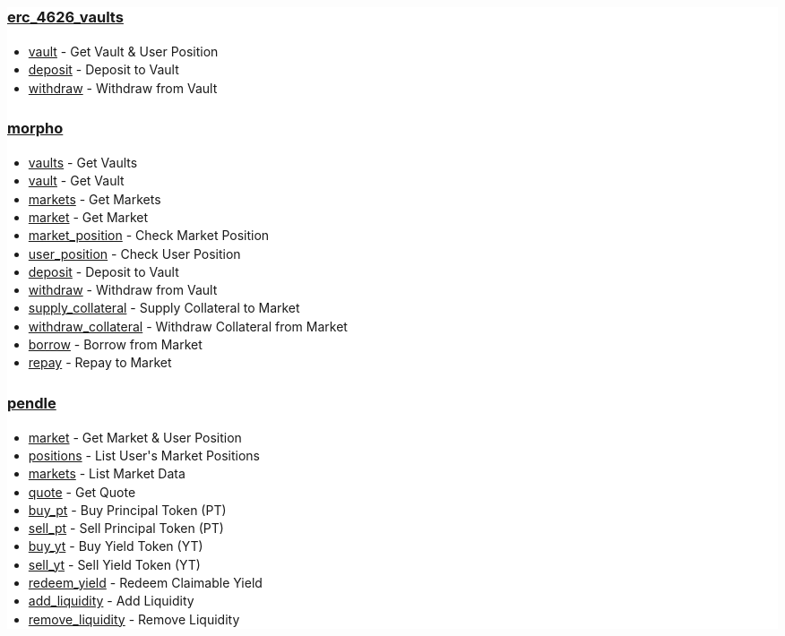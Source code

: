 
### [erc_4626_vaults](https://github.com/CompassLabs/mono/blob/master/docs/sdks/erc4626vaults/README.md)

* [vault](https://github.com/CompassLabs/mono/blob/master/docs/sdks/erc4626vaults/README.md#vault) - Get Vault & User Position
* [deposit](https://github.com/CompassLabs/mono/blob/master/docs/sdks/erc4626vaults/README.md#deposit) - Deposit to Vault
* [withdraw](https://github.com/CompassLabs/mono/blob/master/docs/sdks/erc4626vaults/README.md#withdraw) - Withdraw from Vault

### [morpho](https://github.com/CompassLabs/mono/blob/master/docs/sdks/morpho/README.md)

* [vaults](https://github.com/CompassLabs/mono/blob/master/docs/sdks/morpho/README.md#vaults) - Get Vaults
* [vault](https://github.com/CompassLabs/mono/blob/master/docs/sdks/morpho/README.md#vault) - Get Vault
* [markets](https://github.com/CompassLabs/mono/blob/master/docs/sdks/morpho/README.md#markets) - Get Markets
* [market](https://github.com/CompassLabs/mono/blob/master/docs/sdks/morpho/README.md#market) - Get Market
* [market_position](https://github.com/CompassLabs/mono/blob/master/docs/sdks/morpho/README.md#market_position) - Check Market Position
* [user_position](https://github.com/CompassLabs/mono/blob/master/docs/sdks/morpho/README.md#user_position) - Check User Position
* [deposit](https://github.com/CompassLabs/mono/blob/master/docs/sdks/morpho/README.md#deposit) - Deposit to Vault
* [withdraw](https://github.com/CompassLabs/mono/blob/master/docs/sdks/morpho/README.md#withdraw) - Withdraw from Vault
* [supply_collateral](https://github.com/CompassLabs/mono/blob/master/docs/sdks/morpho/README.md#supply_collateral) - Supply Collateral to Market
* [withdraw_collateral](https://github.com/CompassLabs/mono/blob/master/docs/sdks/morpho/README.md#withdraw_collateral) - Withdraw Collateral from Market
* [borrow](https://github.com/CompassLabs/mono/blob/master/docs/sdks/morpho/README.md#borrow) - Borrow from Market
* [repay](https://github.com/CompassLabs/mono/blob/master/docs/sdks/morpho/README.md#repay) - Repay to Market

### [pendle](https://github.com/CompassLabs/mono/blob/master/docs/sdks/pendle/README.md)

* [market](https://github.com/CompassLabs/mono/blob/master/docs/sdks/pendle/README.md#market) - Get Market & User Position
* [positions](https://github.com/CompassLabs/mono/blob/master/docs/sdks/pendle/README.md#positions) - List User's Market Positions
* [markets](https://github.com/CompassLabs/mono/blob/master/docs/sdks/pendle/README.md#markets) - List Market Data
* [quote](https://github.com/CompassLabs/mono/blob/master/docs/sdks/pendle/README.md#quote) - Get Quote
* [buy_pt](https://github.com/CompassLabs/mono/blob/master/docs/sdks/pendle/README.md#buy_pt) - Buy Principal Token (PT)
* [sell_pt](https://github.com/CompassLabs/mono/blob/master/docs/sdks/pendle/README.md#sell_pt) - Sell Principal Token (PT)
* [buy_yt](https://github.com/CompassLabs/mono/blob/master/docs/sdks/pendle/README.md#buy_yt) - Buy Yield Token (YT)
* [sell_yt](https://github.com/CompassLabs/mono/blob/master/docs/sdks/pendle/README.md#sell_yt) - Sell Yield Token (YT)
* [redeem_yield](https://github.com/CompassLabs/mono/blob/master/docs/sdks/pendle/README.md#redeem_yield) - Redeem Claimable Yield
* [add_liquidity](https://github.com/CompassLabs/mono/blob/master/docs/sdks/pendle/README.md#add_liquidity) - Add Liquidity
* [remove_liquidity](https://github.com/CompassLabs/mono/blob/master/docs/sdks/pendle/README.md#remove_liquidity) - Remove Liquidity
